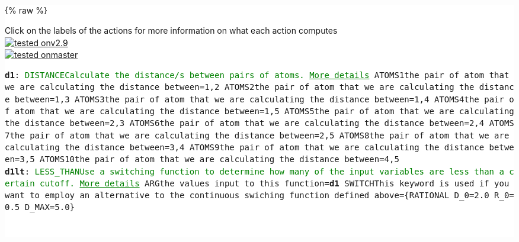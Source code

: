 {% raw %}
<div class="plumedpreheader">
<div class="headerInfo" id="value_details_data/histograms.md_working_5.dat"> Click on the labels of the actions for more information on what each action computes </div>
<div class="containerBadge">
<div class="headerBadge"><a href="histograms.md_working_5.dat.plumed.stderr"><img src="https://img.shields.io/badge/v2.9-failed-red.svg" alt="tested onv2.9" /></a></div>
<div class="headerBadge"><a href="histograms.md_working_5.dat.plumed_master.stderr"><img src="https://img.shields.io/badge/master-passing-green.svg" alt="tested onmaster" /></a></div>
</div>
</div>
<pre class="plumedlisting">
<b name="data/histograms.md_working_5.datd1" onclick='showPath("data/histograms.md_working_5.dat","data/histograms.md_working_5.datd1","data/histograms.md_working_5.datd1","blue")'>d1</b><span style="display:none;" id="data/histograms.md_working_5.datd1">The DISTANCE action with label <b>d1</b> calculates the following quantities:<table  align="center" frame="void" width="95%" cellpadding="5%"><tr><td width="5%"><b> Quantity </b>  </td><td width="5%"><b> Type </b>  </td><td><b> Description </b> </td></tr><tr><td width="5%">d1</td><td width="5%"><font color="blue">vector</font></td><td>the DISTANCE for each set of specified atoms</td></tr></table></span>: <span class="plumedtooltip" style="color:green">DISTANCE<span class="right">Calculate the distance/s between pairs of atoms. <a href="https://www.plumed.org/doc-master/user-doc/html/DISTANCE" style="color:green">More details</a><i></i></span></span> <span class="plumedtooltip">ATOMS1<span class="right">the pair of atom that we are calculating the distance between<i></i></span></span>=1,2 <span class="plumedtooltip">ATOMS2<span class="right">the pair of atom that we are calculating the distance between<i></i></span></span>=1,3 <span class="plumedtooltip">ATOMS3<span class="right">the pair of atom that we are calculating the distance between<i></i></span></span>=1,4 <span class="plumedtooltip">ATOMS4<span class="right">the pair of atom that we are calculating the distance between<i></i></span></span>=1,5 <span class="plumedtooltip">ATOMS5<span class="right">the pair of atom that we are calculating the distance between<i></i></span></span>=2,3 <span class="plumedtooltip">ATOMS6<span class="right">the pair of atom that we are calculating the distance between<i></i></span></span>=2,4 <span class="plumedtooltip">ATOMS7<span class="right">the pair of atom that we are calculating the distance between<i></i></span></span>=2,5 <span class="plumedtooltip">ATOMS8<span class="right">the pair of atom that we are calculating the distance between<i></i></span></span>=3,4 <span class="plumedtooltip">ATOMS9<span class="right">the pair of atom that we are calculating the distance between<i></i></span></span>=3,5 <span class="plumedtooltip">ATOMS10<span class="right">the pair of atom that we are calculating the distance between<i></i></span></span>=4,5
<b name="data/histograms.md_working_5.datd1lt" onclick='showPath("data/histograms.md_working_5.dat","data/histograms.md_working_5.datd1lt","data/histograms.md_working_5.datd1lt","blue")'>d1lt</b><span style="display:none;" id="data/histograms.md_working_5.datd1lt">The LESS_THAN action with label <b>d1lt</b> calculates the following quantities:<table  align="center" frame="void" width="95%" cellpadding="5%"><tr><td width="5%"><b> Quantity </b>  </td><td width="5%"><b> Type </b>  </td><td><b> Description </b> </td></tr><tr><td width="5%">d1lt</td><td width="5%"><font color="blue">vector</font></td><td>the vector obtained by doing an element-wise application of a function that is one if the input is less than a threshold to the input vectors</td></tr></table></span>: <span class="plumedtooltip" style="color:green">LESS_THAN<span class="right">Use a switching function to determine how many of the input variables are less than a certain cutoff. <a href="https://www.plumed.org/doc-master/user-doc/html/LESS_THAN" style="color:green">More details</a><i></i></span></span> <span class="plumedtooltip">ARG<span class="right">the values input to this function<i></i></span></span>=<b name="data/histograms.md_working_5.datd1">d1</b> <span class="plumedtooltip">SWITCH<span class="right">This keyword is used if you want to employ an alternative to the continuous swiching function defined above<i></i></span></span>={RATIONAL D_0=2.0 R_0=0.5 D_MAX=5.0}